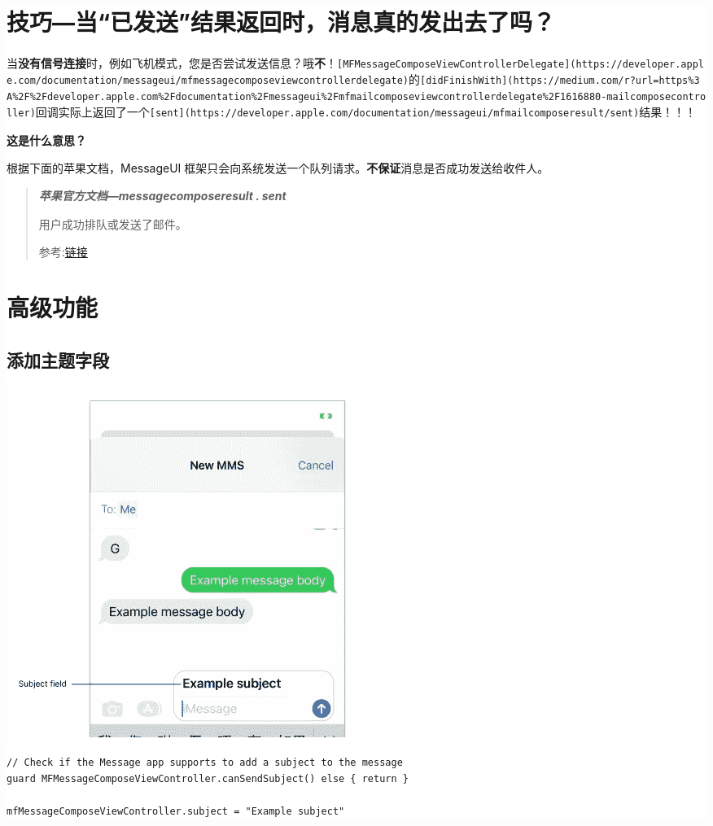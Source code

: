 # 技巧—当“已发送”结果返回时，消息真的发出去了吗？

当**没有信号连接**时，例如飞机模式，您是否尝试发送信息？哦**不**！`[MFMessageComposeViewControllerDelegate](https://developer.apple.com/documentation/messageui/mfmessagecomposeviewcontrollerdelegate)`的`[didFinishWith](https://medium.com/r?url=https%3A%2F%2Fdeveloper.apple.com%2Fdocumentation%2Fmessageui%2Fmfmailcomposeviewcontrollerdelegate%2F1616880-mailcomposecontroller)`回调实际上返回了一个`[sent](https://developer.apple.com/documentation/messageui/mfmailcomposeresult/sent)`结果！！！

**这是什么意思？**

根据下面的苹果文档，MessageUI 框架只会向系统发送一个队列请求。**不保证**消息是否成功发送给收件人。

> ***苹果官方文档—messagecomposeresult . sent***
> 
> 用户成功排队或发送了邮件。
> 
> 参考:[链接](https://developer.apple.com/documentation/messageui/messagecomposeresult/sent)

# 高级功能

## 添加主题字段

![](img/b6320b1f11d4bb1c91c040b7582cd44d.png)

```
// Check if the Message app supports to add a subject to the message
guard MFMessageComposeViewController.canSendSubject() else { return }

mfMessageComposeViewController.subject = "Example subject"
```
